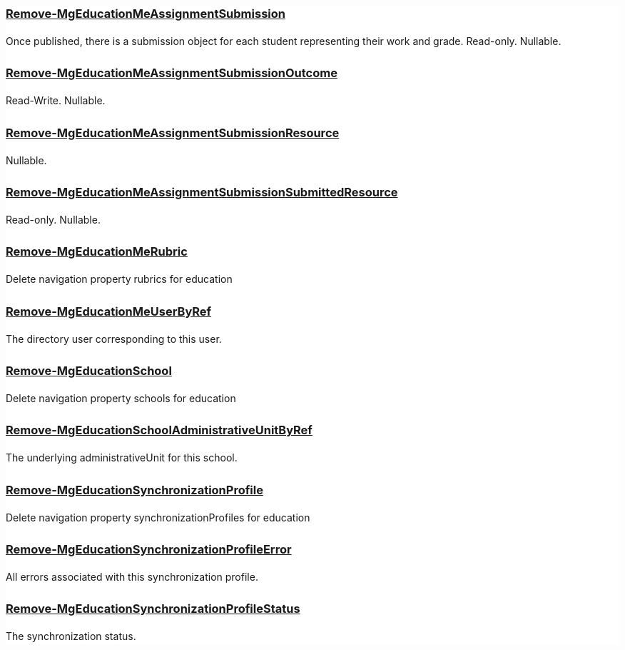### [Remove-MgEducationMeAssignmentSubmission](Remove-MgEducationMeAssignmentSubmission.md)
Once published, there is a submission object for each student representing their work and grade.
Read-only.
Nullable.

### [Remove-MgEducationMeAssignmentSubmissionOutcome](Remove-MgEducationMeAssignmentSubmissionOutcome.md)
Read-Write.
Nullable.

### [Remove-MgEducationMeAssignmentSubmissionResource](Remove-MgEducationMeAssignmentSubmissionResource.md)
Nullable.

### [Remove-MgEducationMeAssignmentSubmissionSubmittedResource](Remove-MgEducationMeAssignmentSubmissionSubmittedResource.md)
Read-only.
Nullable.

### [Remove-MgEducationMeRubric](Remove-MgEducationMeRubric.md)
Delete navigation property rubrics for education

### [Remove-MgEducationMeUserByRef](Remove-MgEducationMeUserByRef.md)
The directory user corresponding to this user.

### [Remove-MgEducationSchool](Remove-MgEducationSchool.md)
Delete navigation property schools for education

### [Remove-MgEducationSchoolAdministrativeUnitByRef](Remove-MgEducationSchoolAdministrativeUnitByRef.md)
The underlying administrativeUnit for this school.

### [Remove-MgEducationSynchronizationProfile](Remove-MgEducationSynchronizationProfile.md)
Delete navigation property synchronizationProfiles for education

### [Remove-MgEducationSynchronizationProfileError](Remove-MgEducationSynchronizationProfileError.md)
All errors associated with this synchronization profile.

### [Remove-MgEducationSynchronizationProfileStatus](Remove-MgEducationSynchronizationProfileStatus.md)
The synchronization status.

